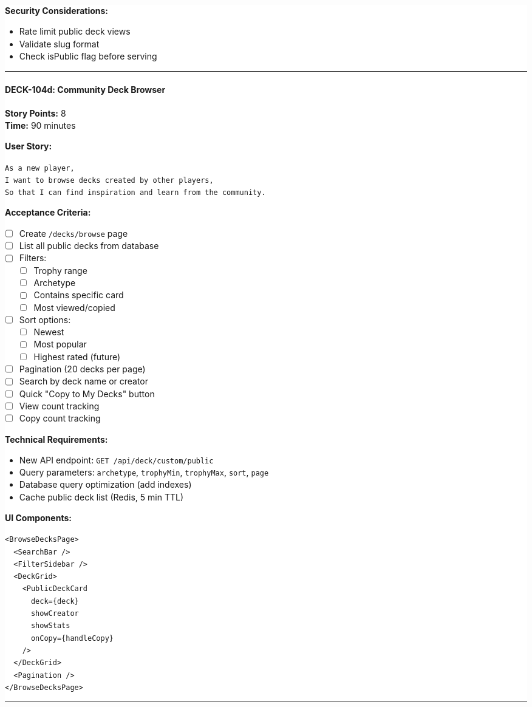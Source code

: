 **Security Considerations:**
- Rate limit public deck views
- Validate slug format
- Check isPublic flag before serving

---

#### DECK-104d: Community Deck Browser
**Story Points:** 8  
**Time:** 90 minutes

**User Story:**
```
As a new player,
I want to browse decks created by other players,
So that I can find inspiration and learn from the community.
```

**Acceptance Criteria:**
- [ ] Create `/decks/browse` page
- [ ] List all public decks from database
- [ ] Filters:
  - [ ] Trophy range
  - [ ] Archetype
  - [ ] Contains specific card
  - [ ] Most viewed/copied
- [ ] Sort options:
  - [ ] Newest
  - [ ] Most popular
  - [ ] Highest rated (future)
- [ ] Pagination (20 decks per page)
- [ ] Search by deck name or creator
- [ ] Quick "Copy to My Decks" button
- [ ] View count tracking
- [ ] Copy count tracking

**Technical Requirements:**
- New API endpoint: `GET /api/deck/custom/public`
- Query parameters: `archetype`, `trophyMin`, `trophyMax`, `sort`, `page`
- Database query optimization (add indexes)
- Cache public deck list (Redis, 5 min TTL)

**UI Components:**
```tsx
<BrowseDecksPage>
  <SearchBar />
  <FilterSidebar />
  <DeckGrid>
    <PublicDeckCard
      deck={deck}
      showCreator
      showStats
      onCopy={handleCopy}
    />
  </DeckGrid>
  <Pagination />
</BrowseDecksPage>
```

---